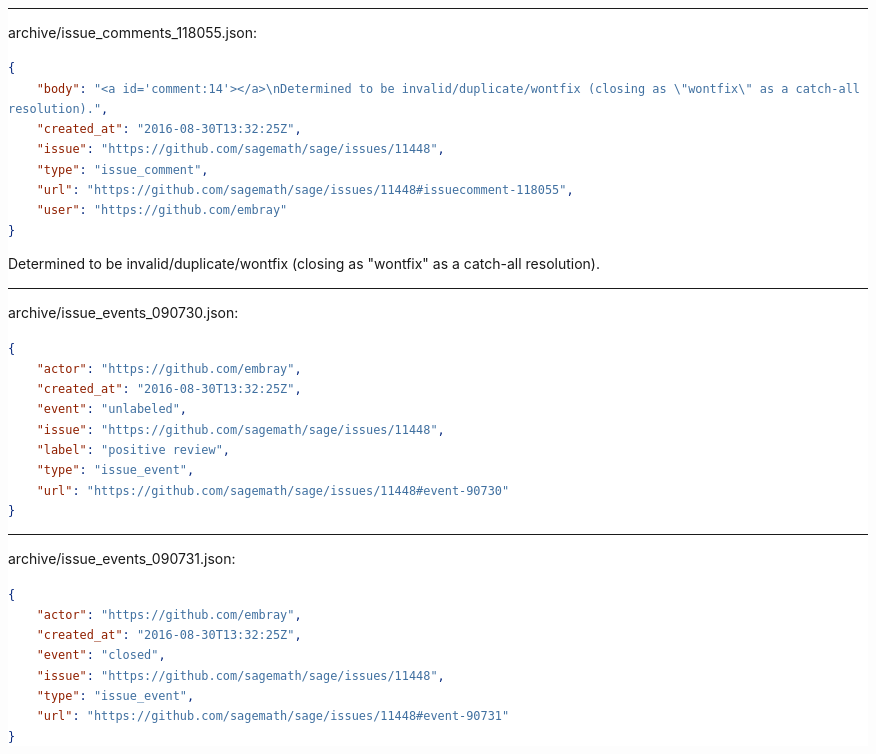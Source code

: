 

---

archive/issue_comments_118055.json:
```json
{
    "body": "<a id='comment:14'></a>\nDetermined to be invalid/duplicate/wontfix (closing as \"wontfix\" as a catch-all resolution).",
    "created_at": "2016-08-30T13:32:25Z",
    "issue": "https://github.com/sagemath/sage/issues/11448",
    "type": "issue_comment",
    "url": "https://github.com/sagemath/sage/issues/11448#issuecomment-118055",
    "user": "https://github.com/embray"
}
```

<a id='comment:14'></a>
Determined to be invalid/duplicate/wontfix (closing as "wontfix" as a catch-all resolution).



---

archive/issue_events_090730.json:
```json
{
    "actor": "https://github.com/embray",
    "created_at": "2016-08-30T13:32:25Z",
    "event": "unlabeled",
    "issue": "https://github.com/sagemath/sage/issues/11448",
    "label": "positive review",
    "type": "issue_event",
    "url": "https://github.com/sagemath/sage/issues/11448#event-90730"
}
```



---

archive/issue_events_090731.json:
```json
{
    "actor": "https://github.com/embray",
    "created_at": "2016-08-30T13:32:25Z",
    "event": "closed",
    "issue": "https://github.com/sagemath/sage/issues/11448",
    "type": "issue_event",
    "url": "https://github.com/sagemath/sage/issues/11448#event-90731"
}
```
